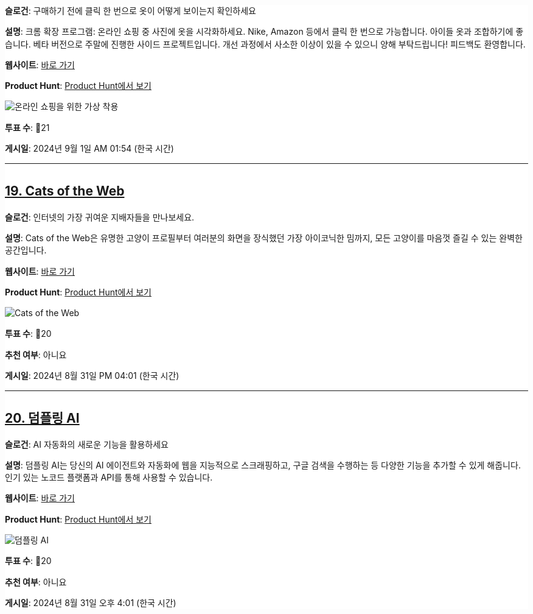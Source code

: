 **슬로건**: 구매하기 전에 클릭 한 번으로 옷이 어떻게 보이는지 확인하세요

**설명**: 크롬 확장 프로그램: 온라인 쇼핑 중 사진에 옷을 시각화하세요. Nike, Amazon 등에서 클릭 한 번으로 가능합니다. 아이들 옷과 조합하기에 좋습니다. 베타 버전으로 주말에 진행한 사이드 프로젝트입니다. 개선 과정에서 사소한 이상이 있을 수 있으니 양해 부탁드립니다! 피드백도 환영합니다.

**웹사이트**: [바로 가기](https://www.producthunt.com/r/I2NZ4PWRSJQWWU?utm_campaign=producthunt-api&utm_medium=api-v2&utm_source=Application%3A+genexis+%28ID%3A+133272%29)

**Product Hunt**: [Product Hunt에서 보기](https://www.producthunt.com/posts/virtual-try-on-for-online-shopping?utm_campaign=producthunt-api&utm_medium=api-v2&utm_source=Application%3A+genexis+%28ID%3A+133272%29)

![온라인 쇼핑을 위한 가상 착용](https://ph-files.imgix.net/ba7a2f8c-ac9a-4718-9141-83dd237b1573.png?auto=format&fit=crop&frame=1&h=512&w=1024)

**투표 수**: 🔺21

**게시일**: 2024년 9월 1일 AM 01:54 (한국 시간)

---
## [19. Cats of the Web](https://www.producthunt.com/posts/cats-of-the-web?utm_campaign=producthunt-api&utm_medium=api-v2&utm_source=Application%3A+genexis+%28ID%3A+133272%29)

**슬로건**: 인터넷의 가장 귀여운 지배자들을 만나보세요.

**설명**: Cats of the Web은 유명한 고양이 프로필부터 여러분의 화면을 장식했던 가장 아이코닉한 밈까지, 모든 고양이를 마음껏 즐길 수 있는 완벽한 공간입니다.

**웹사이트**: [바로 가기](https://www.producthunt.com/r/SJ24TYOEBIIEAF?utm_campaign=producthunt-api&utm_medium=api-v2&utm_source=Application%3A+genexis+%28ID%3A+133272%29)

**Product Hunt**: [Product Hunt에서 보기](https://www.producthunt.com/posts/cats-of-the-web?utm_campaign=producthunt-api&utm_medium=api-v2&utm_source=Application%3A+genexis+%28ID%3A+133272%29)

![Cats of the Web](https://ph-files.imgix.net/14176089-607a-4972-9a6a-bd519f8f3e02.jpeg?auto=format&fit=crop&frame=1&h=512&w=1024)

**투표 수**: 🔺20

**추천 여부**: 아니요

**게시일**: 2024년 8월 31일 PM 04:01 (한국 시간) 

---
## [20. 덤플링 AI](https://www.producthunt.com/posts/dumpling-ai?utm_campaign=producthunt-api&utm_medium=api-v2&utm_source=Application%3A+genexis+%28ID%3A+133272%29)

**슬로건**: AI 자동화의 새로운 기능을 활용하세요

**설명**: 덤플링 AI는 당신의 AI 에이전트와 자동화에 웹을 지능적으로 스크래핑하고, 구글 검색을 수행하는 등 다양한 기능을 추가할 수 있게 해줍니다. 인기 있는 노코드 플랫폼과 API를 통해 사용할 수 있습니다.

**웹사이트**: [바로 가기](https://www.producthunt.com/r/I3PPWL4QS6JK5D?utm_campaign=producthunt-api&utm_medium=api-v2&utm_source=Application%3A+genexis+%28ID%3A+133272%29)

**Product Hunt**: [Product Hunt에서 보기](https://www.producthunt.com/posts/dumpling-ai?utm_campaign=producthunt-api&utm_medium=api-v2&utm_source=Application%3A+genexis+%28ID%3A+133272%29)

![덤플링 AI](https://ph-files.imgix.net/340aed4a-bb60-4e10-9d94-4bb9aa8c9dc6.png?auto=format&fit=crop&frame=1&h=512&w=1024)

**투표 수**: 🔺20

**추천 여부**: 아니요

**게시일**: 2024년 8월 31일 오후 4:01 (한국 시간)